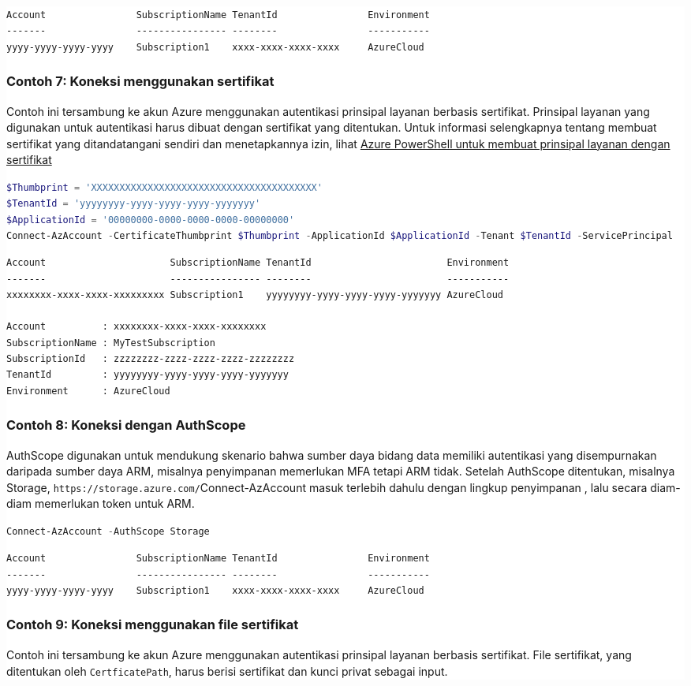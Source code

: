 ```Output
Account                SubscriptionName TenantId                Environment
-------                ---------------- --------                -----------
yyyy-yyyy-yyyy-yyyy    Subscription1    xxxx-xxxx-xxxx-xxxx     AzureCloud
```

### Contoh 7: Koneksi menggunakan sertifikat

Contoh ini tersambung ke akun Azure menggunakan autentikasi prinsipal layanan berbasis sertifikat.
Prinsipal layanan yang digunakan untuk autentikasi harus dibuat dengan sertifikat yang ditentukan. Untuk informasi selengkapnya tentang membuat sertifikat yang ditandatangani sendiri dan menetapkannya izin, lihat [Azure PowerShell untuk membuat prinsipal layanan dengan sertifikat](/azure/active-directory/develop/howto-authenticate-service-principal-powershell)

```powershell
$Thumbprint = 'XXXXXXXXXXXXXXXXXXXXXXXXXXXXXXXXXXXXXXXX'
$TenantId = 'yyyyyyyy-yyyy-yyyy-yyyy-yyyyyyy'
$ApplicationId = '00000000-0000-0000-0000-00000000'
Connect-AzAccount -CertificateThumbprint $Thumbprint -ApplicationId $ApplicationId -Tenant $TenantId -ServicePrincipal
```

```Output
Account                      SubscriptionName TenantId                        Environment
-------                      ---------------- --------                        -----------
xxxxxxxx-xxxx-xxxx-xxxxxxxxx Subscription1    yyyyyyyy-yyyy-yyyy-yyyy-yyyyyyy AzureCloud

Account          : xxxxxxxx-xxxx-xxxx-xxxxxxxx
SubscriptionName : MyTestSubscription
SubscriptionId   : zzzzzzzz-zzzz-zzzz-zzzz-zzzzzzzz
TenantId         : yyyyyyyy-yyyy-yyyy-yyyy-yyyyyyy
Environment      : AzureCloud
```

### Contoh 8: Koneksi dengan AuthScope
AuthScope digunakan untuk mendukung skenario bahwa sumber daya bidang data memiliki autentikasi yang disempurnakan daripada sumber daya ARM, misalnya penyimpanan memerlukan MFA tetapi ARM tidak.
Setelah AuthScope ditentukan, misalnya Storage, `https://storage.azure.com/`Connect-AzAccount masuk terlebih dahulu dengan lingkup penyimpanan , lalu secara diam-diam memerlukan token untuk ARM.

```powershell
Connect-AzAccount -AuthScope Storage
```

```Output
Account                SubscriptionName TenantId                Environment
-------                ---------------- --------                -----------
yyyy-yyyy-yyyy-yyyy    Subscription1    xxxx-xxxx-xxxx-xxxx     AzureCloud
```

### Contoh 9: Koneksi menggunakan file sertifikat

Contoh ini tersambung ke akun Azure menggunakan autentikasi prinsipal layanan berbasis sertifikat.
File sertifikat, yang ditentukan oleh `CertficatePath`, harus berisi sertifikat dan kunci privat sebagai input.
